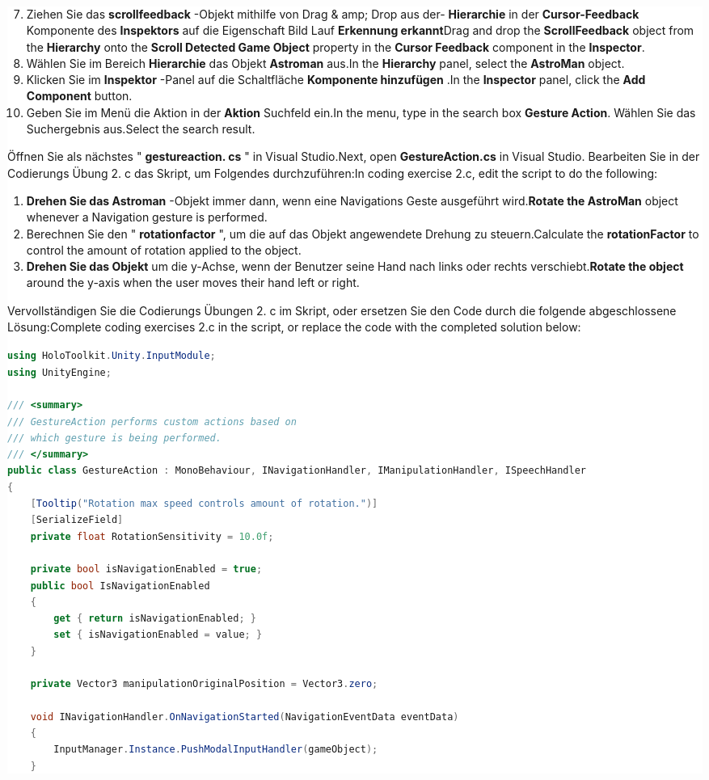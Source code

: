 7. <span data-ttu-id="a21f7-232">Ziehen Sie das **scrollfeedback** -Objekt mithilfe von Drag & amp; Drop aus der- **Hierarchie** in der **Cursor-Feedback** Komponente des **Inspektors** auf die Eigenschaft Bild Lauf **Erkennung erkannt**</span><span class="sxs-lookup"><span data-stu-id="a21f7-232">Drag and drop the **ScrollFeedback** object from the **Hierarchy** onto the **Scroll Detected Game Object** property in the **Cursor Feedback** component in the **Inspector**.</span></span>
8. <span data-ttu-id="a21f7-233">Wählen Sie im Bereich **Hierarchie** das Objekt **Astroman** aus.</span><span class="sxs-lookup"><span data-stu-id="a21f7-233">In the **Hierarchy** panel, select the **AstroMan** object.</span></span>
9. <span data-ttu-id="a21f7-234">Klicken Sie im **Inspektor** -Panel auf die Schaltfläche **Komponente hinzufügen** .</span><span class="sxs-lookup"><span data-stu-id="a21f7-234">In the **Inspector** panel, click the **Add Component** button.</span></span>
10. <span data-ttu-id="a21f7-235">Geben Sie im Menü die Aktion in der **Aktion** Suchfeld ein.</span><span class="sxs-lookup"><span data-stu-id="a21f7-235">In the menu, type in the search box **Gesture Action**.</span></span> <span data-ttu-id="a21f7-236">Wählen Sie das Suchergebnis aus.</span><span class="sxs-lookup"><span data-stu-id="a21f7-236">Select the search result.</span></span>

<span data-ttu-id="a21f7-237">Öffnen Sie als nächstes " **gestureaction. cs** " in Visual Studio.</span><span class="sxs-lookup"><span data-stu-id="a21f7-237">Next, open **GestureAction.cs** in Visual Studio.</span></span> <span data-ttu-id="a21f7-238">Bearbeiten Sie in der Codierungs Übung 2. c das Skript, um Folgendes durchzuführen:</span><span class="sxs-lookup"><span data-stu-id="a21f7-238">In coding exercise 2.c, edit the script to do the following:</span></span>

1. <span data-ttu-id="a21f7-239">**Drehen Sie das Astroman** -Objekt immer dann, wenn eine Navigations Geste ausgeführt wird.</span><span class="sxs-lookup"><span data-stu-id="a21f7-239">**Rotate the AstroMan** object whenever a Navigation gesture is performed.</span></span>
2. <span data-ttu-id="a21f7-240">Berechnen Sie den " **rotationfactor** ", um die auf das Objekt angewendete Drehung zu steuern.</span><span class="sxs-lookup"><span data-stu-id="a21f7-240">Calculate the **rotationFactor** to control the amount of rotation applied to the object.</span></span>
3. <span data-ttu-id="a21f7-241">**Drehen Sie das Objekt** um die y-Achse, wenn der Benutzer seine Hand nach links oder rechts verschiebt.</span><span class="sxs-lookup"><span data-stu-id="a21f7-241">**Rotate the object** around the y-axis when the user moves their hand left or right.</span></span>

<span data-ttu-id="a21f7-242">Vervollständigen Sie die Codierungs Übungen 2. c im Skript, oder ersetzen Sie den Code durch die folgende abgeschlossene Lösung:</span><span class="sxs-lookup"><span data-stu-id="a21f7-242">Complete coding exercises 2.c in the script, or replace the code with the completed solution below:</span></span>

```cs
using HoloToolkit.Unity.InputModule;
using UnityEngine;

/// <summary>
/// GestureAction performs custom actions based on
/// which gesture is being performed.
/// </summary>
public class GestureAction : MonoBehaviour, INavigationHandler, IManipulationHandler, ISpeechHandler
{
    [Tooltip("Rotation max speed controls amount of rotation.")]
    [SerializeField]
    private float RotationSensitivity = 10.0f;

    private bool isNavigationEnabled = true;
    public bool IsNavigationEnabled
    {
        get { return isNavigationEnabled; }
        set { isNavigationEnabled = value; }
    }

    private Vector3 manipulationOriginalPosition = Vector3.zero;

    void INavigationHandler.OnNavigationStarted(NavigationEventData eventData)
    {
        InputManager.Instance.PushModalInputHandler(gameObject);
    }

```
